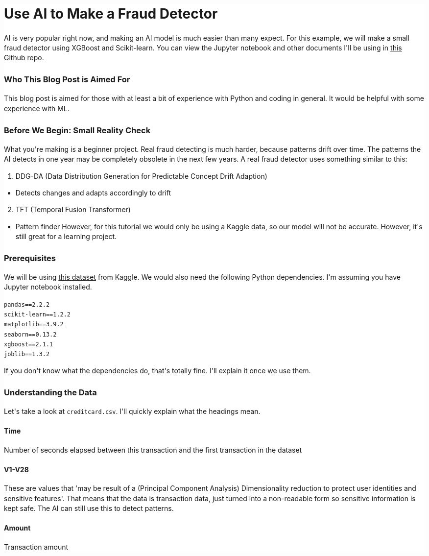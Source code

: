 # Use AI to Make a Fraud Detector
AI is very popular right now, and making an AI model is much easier than many expect. For this example, we will make a small fraud detector using XGBoost and Scikit-learn. You can view the Jupyter notebook and other documents I'll be using in [this Github repo.](https://github.com/frogtheastronaut/fraud-detector-tutorial)

### Who This Blog Post is Aimed For
This blog post is aimed for those with at least a bit of experience with Python and coding in general. It would be helpful with some experience with ML.

### Before We Begin: Small Reality Check
What you're making is a beginner project. Real fraud detecting is much harder, because
patterns drift over time. The patterns the AI detects in one year may be completely obsolete
in the next few years. A real fraud detector uses something similar to this:
1. DDG-DA (Data Distribution Generation for Predictable Concept Drift Adaption)
- Detects changes and adapts accordingly to drift
2. TFT (Temporal Fusion Transformer)
- Pattern finder 
However, for this tutorial we would only be using a Kaggle data, so our model will not
be accurate. However, it's still great for a learning project.

### Prerequisites
We will be using [this dataset](https://www.kaggle.com/datasets/mlg-ulb/creditcardfraud) from Kaggle. We would also need the following Python dependencies. I'm assuming you have
Jupyter notebook installed.
```
pandas==2.2.2
scikit-learn==1.2.2
matplotlib==3.9.2
seaborn==0.13.2
xgboost==2.1.1
joblib==1.3.2
```
If you don't know what the dependencies do, that's totally fine. I'll explain it once we use them.

### Understanding the Data
Let's take a look at `creditcard.csv`. I'll quickly explain what the headings mean.

#### Time
Number of seconds elapsed between this transaction and the first transaction in the dataset

#### V1-V28
These are values that 'may be result of a (Principal Component Analysis) Dimensionality reduction to protect user identities and sensitive features'. That means that the data is transaction data, just turned into a non-readable form so sensitive information is kept safe. The AI can still use this to detect patterns.

#### Amount
Transaction amount
